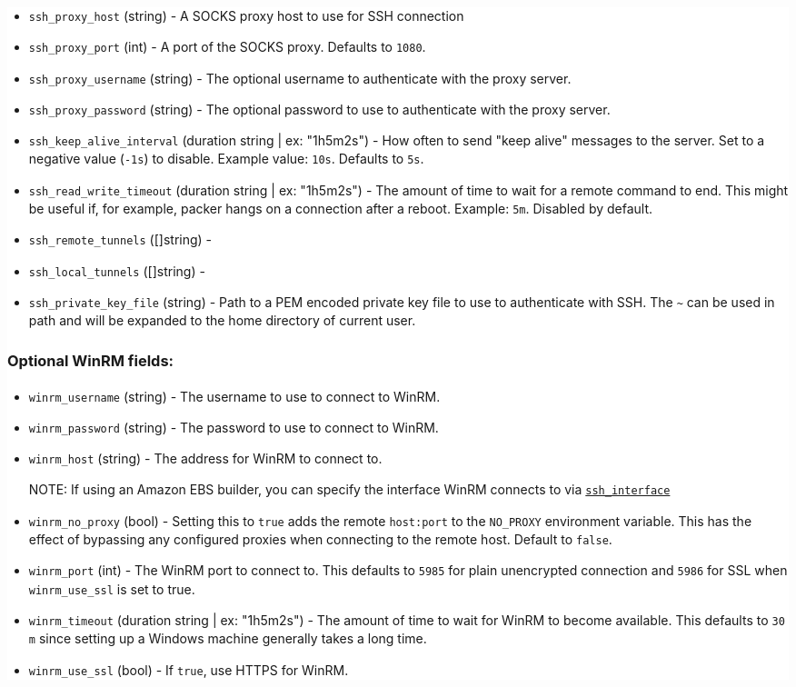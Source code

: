 - `ssh_proxy_host` (string) - A SOCKS proxy host to use for SSH connection

- `ssh_proxy_port` (int) - A port of the SOCKS proxy. Defaults to `1080`.

- `ssh_proxy_username` (string) - The optional username to authenticate with the proxy server.

- `ssh_proxy_password` (string) - The optional password to use to authenticate with the proxy server.

- `ssh_keep_alive_interval` (duration string | ex: "1h5m2s") - How often to send "keep alive" messages to the server. Set to a negative
  value (`-1s`) to disable. Example value: `10s`. Defaults to `5s`.

- `ssh_read_write_timeout` (duration string | ex: "1h5m2s") - The amount of time to wait for a remote command to end. This might be
  useful if, for example, packer hangs on a connection after a reboot.
  Example: `5m`. Disabled by default.

- `ssh_remote_tunnels` ([]string) - 

- `ssh_local_tunnels` ([]string) - 




- `ssh_private_key_file` (string) - Path to a PEM encoded private key file to use to authenticate with SSH.
  The `~` can be used in path and will be expanded to the home directory
  of current user.


### Optional WinRM fields:



- `winrm_username` (string) - The username to use to connect to WinRM.

- `winrm_password` (string) - The password to use to connect to WinRM.

- `winrm_host` (string) - The address for WinRM to connect to.
  
  NOTE: If using an Amazon EBS builder, you can specify the interface
  WinRM connects to via
  [`ssh_interface`](/packer/integrations/hashicorp/amazon/latest/components/builder/ebs#ssh_interface)

- `winrm_no_proxy` (bool) - Setting this to `true` adds the remote
  `host:port` to the `NO_PROXY` environment variable. This has the effect of
  bypassing any configured proxies when connecting to the remote host.
  Default to `false`.

- `winrm_port` (int) - The WinRM port to connect to. This defaults to `5985` for plain
  unencrypted connection and `5986` for SSL when `winrm_use_ssl` is set to
  true.

- `winrm_timeout` (duration string | ex: "1h5m2s") - The amount of time to wait for WinRM to become available. This defaults
  to `30m` since setting up a Windows machine generally takes a long time.

- `winrm_use_ssl` (bool) - If `true`, use HTTPS for WinRM.
